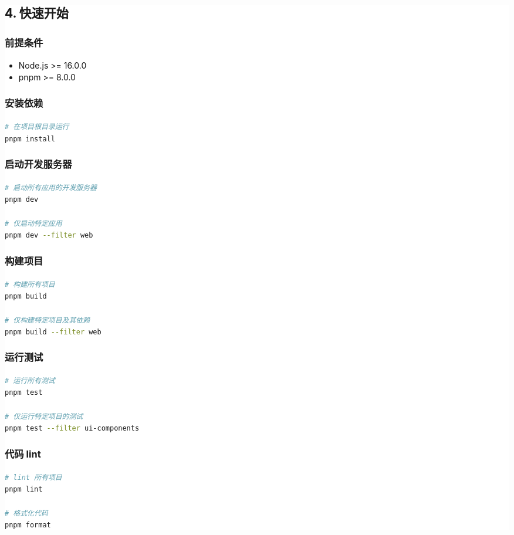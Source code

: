## 4. 快速开始

### 前提条件
- Node.js >= 16.0.0
- pnpm >= 8.0.0

### 安装依赖

```bash
# 在项目根目录运行
pnpm install
```

### 启动开发服务器

```bash
# 启动所有应用的开发服务器
pnpm dev

# 仅启动特定应用
pnpm dev --filter web
```

### 构建项目

```bash
# 构建所有项目
pnpm build

# 仅构建特定项目及其依赖
pnpm build --filter web
```

### 运行测试

```bash
# 运行所有测试
pnpm test

# 仅运行特定项目的测试
pnpm test --filter ui-components
```

### 代码 lint

```bash
# lint 所有项目
pnpm lint

# 格式化代码
pnpm format
```
